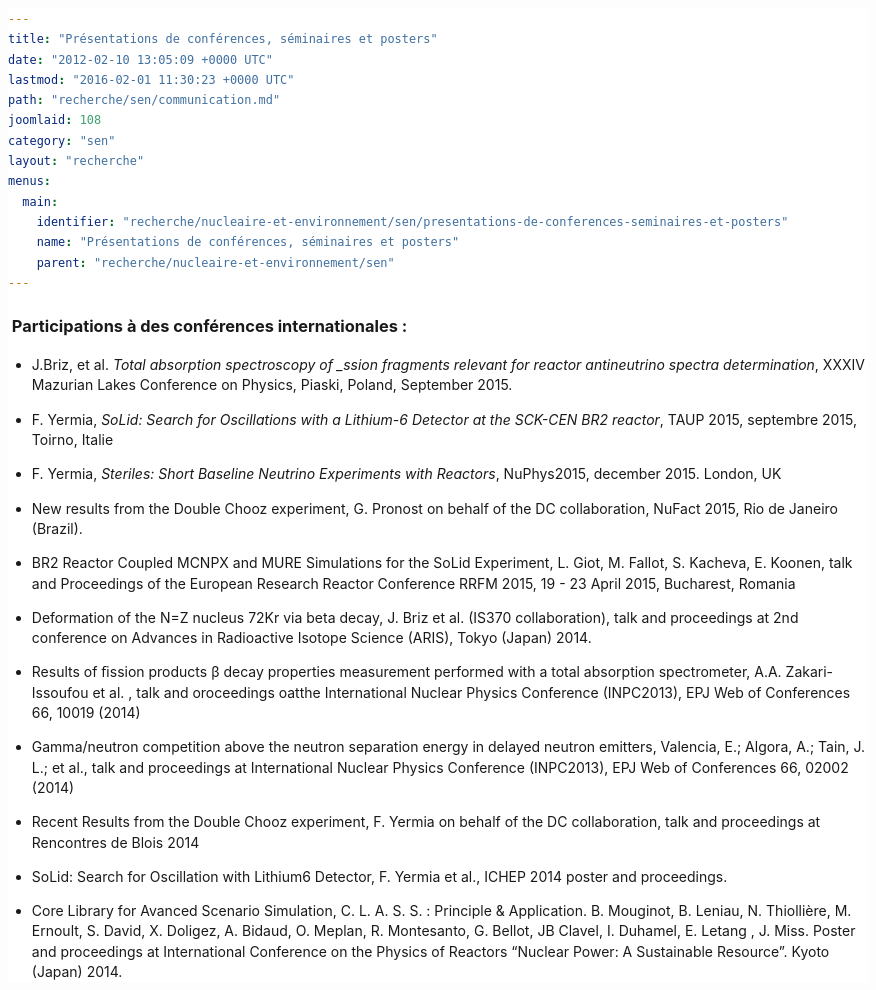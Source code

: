 ```yaml
---
title: "Présentations de conférences, séminaires et posters"
date: "2012-02-10 13:05:09 +0000 UTC"
lastmod: "2016-02-01 11:30:23 +0000 UTC"
path: "recherche/sen/communication.md"
joomlaid: 108
category: "sen"
layout: "recherche"
menus:
  main:
    identifier: "recherche/nucleaire-et-environnement/sen/presentations-de-conferences-seminaires-et-posters"
    name: "Présentations de conférences, séminaires et posters"
    parent: "recherche/nucleaire-et-environnement/sen"
---
```

###  Participations à des conférences internationales :

*   J.Briz, et al. _Total absorption spectroscopy of \_ssion fragments relevant for reactor antineutrino spectra determination_, XXXIV Mazurian Lakes Conference on Physics, Piaski, Poland, September 2015.
    
*   F. Yermia, _SoLid: Search for Oscillations with a Lithium-6 Detector at the SCK-CEN BR2 reactor_, TAUP 2015, septembre 2015, Toirno, Italie
    
*   F. Yermia, _Steriles: Short Baseline Neutrino Experiments with Reactors_, NuPhys2015, december 2015. London, UK
    
*   New results from the Double Chooz experiment, G. Pronost on behalf of the DC collaboration, NuFact 2015, Rio de Janeiro (Brazil).
    
*   BR2 Reactor Coupled MCNPX and MURE Simulations for the SoLid Experiment, L. Giot, M. Fallot, S. Kacheva, E. Koonen, talk and Proceedings of the European Research Reactor Conference RRFM 2015, 19 - 23 April 2015, Bucharest, Romania
    
*   Deformation of the N=Z nucleus 72Kr via beta decay, J. Briz et al. (IS370 collaboration), talk and proceedings at 2nd conference on Advances in Radioactive Isotope Science (ARIS), Tokyo (Japan) 2014.
    
*   Results of ﬁssion products β decay properties measurement performed with a total absorption spectrometer, A.A. Zakari-Issoufou et al. , talk and oroceedings oatthe International Nuclear Physics Conference (INPC2013), EPJ Web of Conferences 66, 10019 (2014)
    
*   Gamma/neutron competition above the neutron separation energy in delayed neutron emitters, Valencia, E.; Algora, A.; Tain, J. L.; et al., talk and proceedings at International Nuclear Physics Conference (INPC2013), EPJ Web of Conferences 66, 02002 (2014)
    
*   Recent Results from the Double Chooz experiment, F. Yermia on behalf of the DC collaboration, talk and proceedings at Rencontres de Blois 2014
    
*   SoLid: Search for Oscillation with Lithium6 Detector, F. Yermia et al., ICHEP 2014 poster and proceedings.
    
*   Core Library for Avanced Scenario Simulation, C. L. A. S. S. : Principle & Application. B. Mouginot, B. Leniau, N. Thiollière, M. Ernoult, S. David, X. Doligez, A. Bidaud, O. Meplan, R. Montesanto, G. Bellot, JB Clavel, I. Duhamel, E. Letang , J. Miss. Poster and proceedings at International Conference on the Physics of Reactors “Nuclear Power: A Sustainable Resource”. Kyoto (Japan) 2014.
    